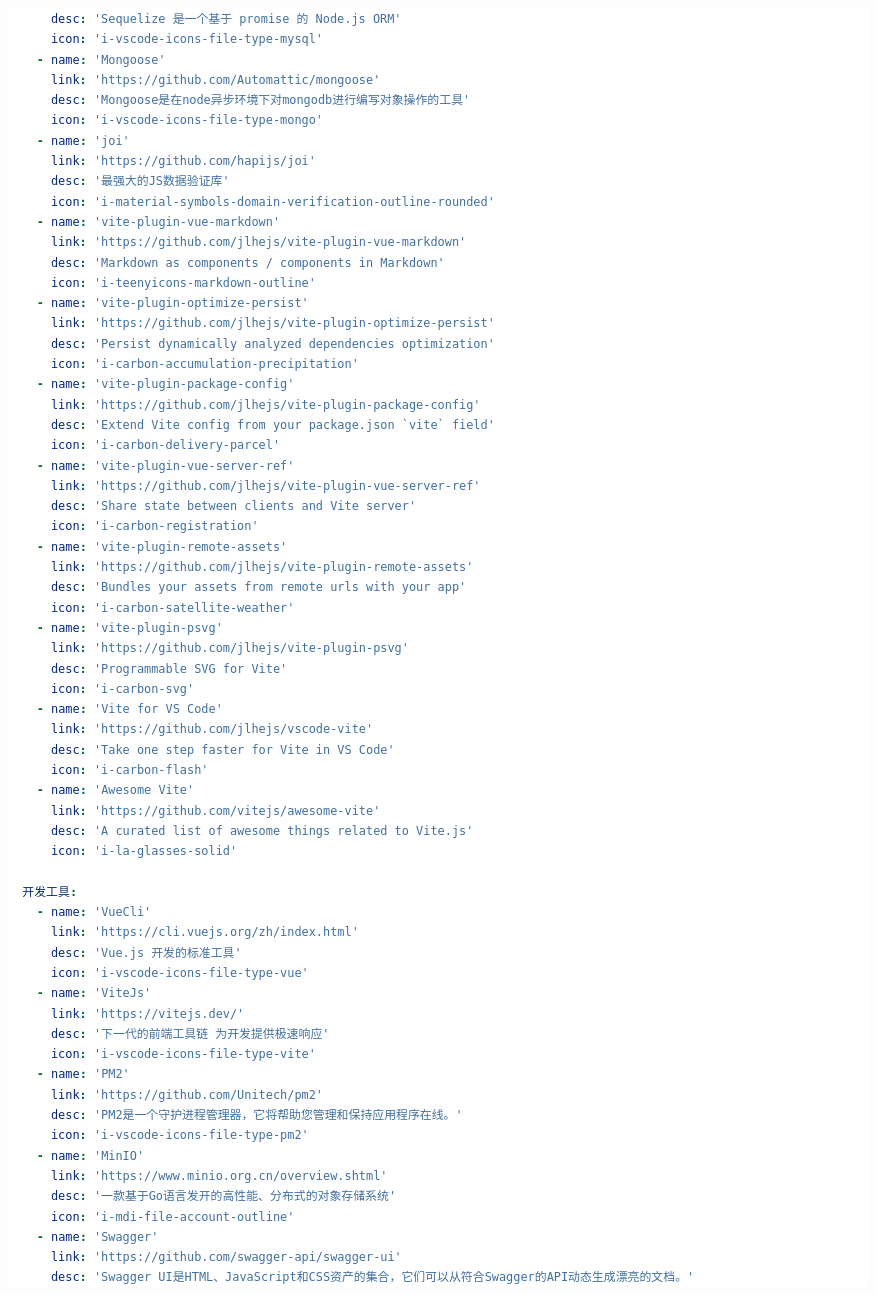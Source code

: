 ```yaml
      desc: 'Sequelize 是一个基于 promise 的 Node.js ORM'
      icon: 'i-vscode-icons-file-type-mysql'
    - name: 'Mongoose'
      link: 'https://github.com/Automattic/mongoose'
      desc: 'Mongoose是在node异步环境下对mongodb进行编写对象操作的工具'
      icon: 'i-vscode-icons-file-type-mongo'
    - name: 'joi'
      link: 'https://github.com/hapijs/joi'
      desc: '最强大的JS数据验证库'
      icon: 'i-material-symbols-domain-verification-outline-rounded'
    - name: 'vite-plugin-vue-markdown'
      link: 'https://github.com/jlhejs/vite-plugin-vue-markdown'
      desc: 'Markdown as components / components in Markdown'
      icon: 'i-teenyicons-markdown-outline'
    - name: 'vite-plugin-optimize-persist'
      link: 'https://github.com/jlhejs/vite-plugin-optimize-persist'
      desc: 'Persist dynamically analyzed dependencies optimization'
      icon: 'i-carbon-accumulation-precipitation'
    - name: 'vite-plugin-package-config'
      link: 'https://github.com/jlhejs/vite-plugin-package-config'
      desc: 'Extend Vite config from your package.json `vite` field'
      icon: 'i-carbon-delivery-parcel'
    - name: 'vite-plugin-vue-server-ref'
      link: 'https://github.com/jlhejs/vite-plugin-vue-server-ref'
      desc: 'Share state between clients and Vite server'
      icon: 'i-carbon-registration'
    - name: 'vite-plugin-remote-assets'
      link: 'https://github.com/jlhejs/vite-plugin-remote-assets'
      desc: 'Bundles your assets from remote urls with your app'
      icon: 'i-carbon-satellite-weather'
    - name: 'vite-plugin-psvg'
      link: 'https://github.com/jlhejs/vite-plugin-psvg'
      desc: 'Programmable SVG for Vite'
      icon: 'i-carbon-svg'
    - name: 'Vite for VS Code'
      link: 'https://github.com/jlhejs/vscode-vite'
      desc: 'Take one step faster for Vite in VS Code'
      icon: 'i-carbon-flash'
    - name: 'Awesome Vite'
      link: 'https://github.com/vitejs/awesome-vite'
      desc: 'A curated list of awesome things related to Vite.js'
      icon: 'i-la-glasses-solid'

  开发工具:
    - name: 'VueCli'
      link: 'https://cli.vuejs.org/zh/index.html'
      desc: 'Vue.js 开发的标准工具'
      icon: 'i-vscode-icons-file-type-vue'
    - name: 'ViteJs'
      link: 'https://vitejs.dev/'
      desc: '下一代的前端工具链 为开发提供极速响应'
      icon: 'i-vscode-icons-file-type-vite'
    - name: 'PM2'
      link: 'https://github.com/Unitech/pm2'
      desc: 'PM2是一个守护进程管理器，它将帮助您管理和保持应用程序在线。'
      icon: 'i-vscode-icons-file-type-pm2'
    - name: 'MinIO'
      link: 'https://www.minio.org.cn/overview.shtml'
      desc: '一款基于Go语言发开的高性能、分布式的对象存储系统'
      icon: 'i-mdi-file-account-outline'
    - name: 'Swagger'
      link: 'https://github.com/swagger-api/swagger-ui'
      desc: 'Swagger UI是HTML、JavaScript和CSS资产的集合，它们可以从符合Swagger的API动态生成漂亮的文档。'
```